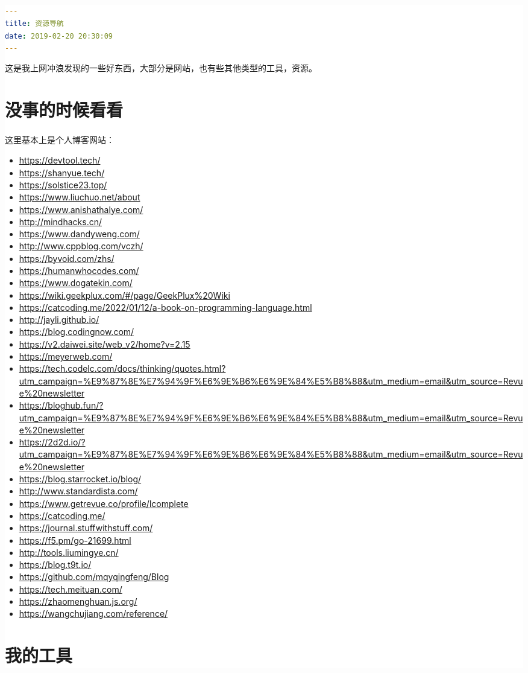 ```yaml
---
title: 资源导航
date: 2019-02-20 20:30:09
---
```


这是我上网冲浪发现的一些好东西，大部分是网站，也有些其他类型的工具，资源。

# 没事的时候看看

这里基本上是个人博客网站：

- https://devtool.tech/
- https://shanyue.tech/
- https://solstice23.top/
- https://www.liuchuo.net/about
- https://www.anishathalye.com/
- http://mindhacks.cn/
- https://www.dandyweng.com/
- http://www.cppblog.com/vczh/
- https://byvoid.com/zhs/
- https://humanwhocodes.com/
- https://www.dogatekin.com/
- https://wiki.geekplux.com/#/page/GeekPlux%20Wiki
- https://catcoding.me/2022/01/12/a-book-on-programming-language.html
- http://jayli.github.io/
- https://blog.codingnow.com/
- https://v2.daiwei.site/web_v2/home?v=2.15
- https://meyerweb.com/
- https://tech.codelc.com/docs/thinking/quotes.html?utm_campaign=%E9%87%8E%E7%94%9F%E6%9E%B6%E6%9E%84%E5%B8%88&utm_medium=email&utm_source=Revue%20newsletter
- https://bloghub.fun/?utm_campaign=%E9%87%8E%E7%94%9F%E6%9E%B6%E6%9E%84%E5%B8%88&utm_medium=email&utm_source=Revue%20newsletter
- https://2d2d.io/?utm_campaign=%E9%87%8E%E7%94%9F%E6%9E%B6%E6%9E%84%E5%B8%88&utm_medium=email&utm_source=Revue%20newsletter
- https://blog.starrocket.io/blog/
- http://www.standardista.com/
- https://www.getrevue.co/profile/lcomplete
- https://catcoding.me/
- https://journal.stuffwithstuff.com/
- https://f5.pm/go-21699.html
- http://tools.liumingye.cn/
- https://blog.t9t.io/
- https://github.com/mqyqingfeng/Blog
- https://tech.meituan.com/
- https://zhaomenghuan.js.org/
- https://wangchujiang.com/reference/

# 我的工具
